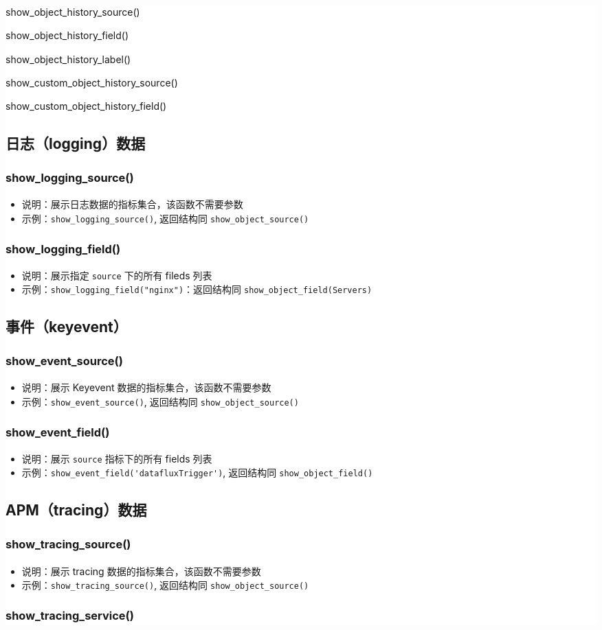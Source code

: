 show_object_history_source()

show_object_history_field()

show_object_history_label()

show_custom_object_history_source()

show_custom_object_history_field()

<a name="cvnRZ"></a>
## 日志（logging）数据

<a name="Frxh7"></a>
### show_logging_source()

- 说明：展示日志数据的指标集合，该函数不需要参数
- 示例：`show_logging_source()`, 返回结构同 `show_object_source()`

<a name="BVcof"></a>
### show_logging_field()

-  说明：展示指定 `source` 下的所有 fileds 列表 
-  示例：`show_logging_field("nginx")`：返回结构同 `show_object_field(Servers)` 

<a name="UNyok"></a>
## 事件（keyevent）

<a name="x9kKg"></a>
### show_event_source()

- 说明：展示 Keyevent 数据的指标集合，该函数不需要参数
- 示例：`show_event_source()`, 返回结构同 `show_object_source()`

<a name="BlqWk"></a>
### show_event_field()

-  说明：展示 `source` 指标下的所有 fields 列表 
-  示例：`show_event_field('datafluxTrigger')`, 返回结构同 `show_object_field()` 

<a name="HdX22"></a>
## APM（tracing）数据

<a name="fx0eL"></a>
### show_tracing_source()

-  说明：展示 tracing 数据的指标集合，该函数不需要参数 
-  示例：`show_tracing_source()`, 返回结构同 `show_object_source()` 

<a name="V1qdG"></a>
### show_tracing_service()
